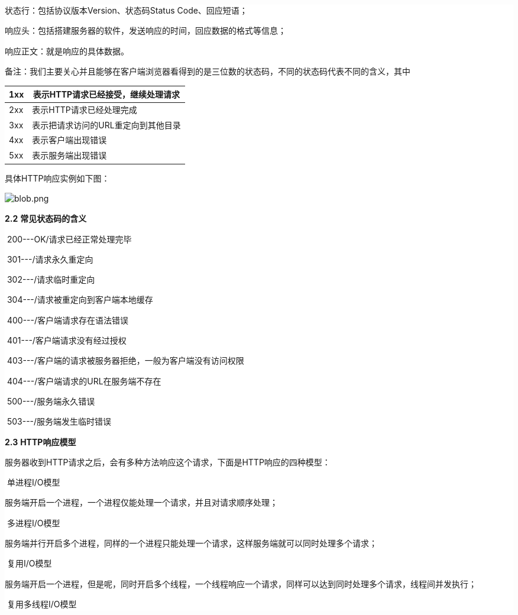 状态行：包括协议版本Version、状态码Status Code、回应短语；

响应头：包括搭建服务器的软件，发送响应的时间，回应数据的格式等信息；

响应正文：就是响应的具体数据。

​        备注：我们主要关心并且能够在客户端浏览器看得到的是三位数的状态码，不同的状态码代表不同的含义，其中



| 1xx  | 表示HTTP请求已经接受，继续处理请求  |
| ---- | ----------------------------------- |
| 2xx  | 表示HTTP请求已经处理完成            |
| 3xx  | 表示把请求访问的URL重定向到其他目录 |
| 4xx  | 表示客户端出现错误                  |
| 5xx  | 表示服务端出现错误                  |

具体HTTP响应实例如下图：

![blob.png](https://s1.51cto.com/images/20180426/1524732130496897.png?x-oss-process=image/watermark,size_16,text_QDUxQ1RP5Y2a5a6i,color_FFFFFF,t_100,g_se,x_10,y_10,shadow_90,type_ZmFuZ3poZW5naGVpdGk=)

**2.2** **常见状态码的含义**

​        200---OK/请求已经正常处理完毕

​        301---/请求永久重定向

​        302---/请求临时重定向

​        304---/请求被重定向到客户端本地缓存

​        400---/客户端请求存在语法错误

​        401---/客户端请求没有经过授权

​        403---/客户端的请求被服务器拒绝，一般为客户端没有访问权限

​        404---/客户端请求的URL在服务端不存在

​        500---/服务端永久错误

​        503---/服务端发生临时错误

**2.3** **HTTP响应模型**

​        服务器收到HTTP请求之后，会有多种方法响应这个请求，下面是HTTP响应的四种模型：

​        单进程I/O模型

服务端开启一个进程，一个进程仅能处理一个请求，并且对请求顺序处理；

​        多进程I/O模型

服务端并行开启多个进程，同样的一个进程只能处理一个请求，这样服务端就可以同时处理多个请求；

​        复用I/O模型

服务端开启一个进程，但是呢，同时开启多个线程，一个线程响应一个请求，同样可以达到同时处理多个请求，线程间并发执行；

​        复用多线程I/O模型

